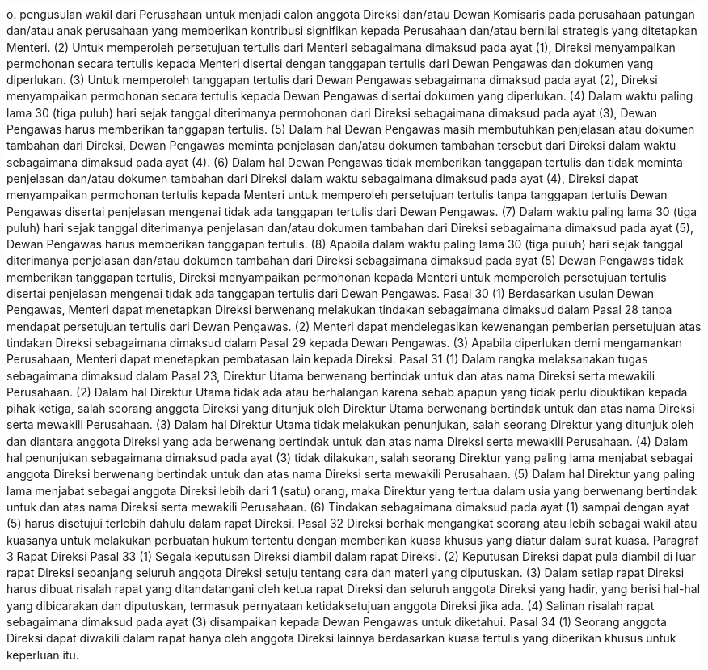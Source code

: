 o. pengusulan wakil dari Perusahaan untuk menjadi calon anggota Direksi dan/atau Dewan Komisaris pada perusahaan patungan dan/atau anak perusahaan yang memberikan kontribusi signifikan kepada Perusahaan dan/atau bernilai strategis yang ditetapkan Menteri.
(2) Untuk memperoleh persetujuan tertulis dari Menteri sebagaimana dimaksud pada ayat (1), Direksi menyampaikan permohonan secara tertulis kepada Menteri disertai dengan tanggapan tertulis dari Dewan Pengawas dan dokumen yang diperlukan.
(3) Untuk memperoleh tanggapan tertulis dari Dewan Pengawas sebagaimana dimaksud pada ayat (2), Direksi menyampaikan permohonan secara tertulis kepada Dewan Pengawas disertai dokumen yang diperlukan.
(4) Dalam waktu paling lama 30 (tiga puluh) hari sejak tanggal diterimanya permohonan dari Direksi sebagaimana dimaksud pada ayat (3), Dewan Pengawas harus memberikan tanggapan tertulis.
(5) Dalam hal Dewan Pengawas masih membutuhkan penjelasan atau dokumen tambahan dari Direksi, Dewan Pengawas meminta penjelasan dan/atau dokumen tambahan tersebut dari Direksi dalam waktu sebagaimana dimaksud pada ayat (4).
(6) Dalam hal Dewan Pengawas tidak memberikan tanggapan tertulis dan tidak meminta penjelasan dan/atau dokumen tambahan dari Direksi dalam waktu sebagaimana dimaksud pada ayat (4), Direksi dapat menyampaikan permohonan tertulis kepada Menteri untuk memperoleh persetujuan tertulis tanpa tanggapan tertulis Dewan Pengawas disertai penjelasan mengenai tidak ada tanggapan tertulis dari Dewan Pengawas.
(7) Dalam waktu paling lama 30 (tiga puluh) hari sejak tanggal diterimanya penjelasan dan/atau dokumen tambahan dari Direksi sebagaimana dimaksud pada ayat (5), Dewan Pengawas harus memberikan tanggapan tertulis.
(8) Apabila dalam waktu paling lama 30 (tiga puluh) hari sejak tanggal diterimanya penjelasan dan/atau dokumen tambahan dari Direksi sebagaimana dimaksud pada ayat (5) Dewan Pengawas tidak memberikan tanggapan tertulis, Direksi menyampaikan permohonan kepada Menteri untuk memperoleh persetujuan tertulis disertai penjelasan mengenai tidak ada tanggapan tertulis dari Dewan Pengawas.
Pasal 30
(1) Berdasarkan usulan Dewan Pengawas, Menteri dapat menetapkan Direksi berwenang melakukan tindakan sebagaimana dimaksud dalam Pasal 28 tanpa mendapat persetujuan tertulis dari Dewan Pengawas.
(2) Menteri dapat mendelegasikan kewenangan pemberian persetujuan atas tindakan Direksi sebagaimana dimaksud dalam Pasal 29 kepada Dewan Pengawas.
(3) Apabila diperlukan demi mengamankan Perusahaan, Menteri dapat menetapkan pembatasan lain kepada Direksi.
Pasal 31
(1) Dalam rangka melaksanakan tugas sebagaimana dimaksud dalam Pasal 23, Direktur Utama berwenang bertindak untuk dan atas nama Direksi serta mewakili Perusahaan.
(2) Dalam hal Direktur Utama tidak ada atau berhalangan karena sebab apapun yang tidak perlu dibuktikan kepada pihak ketiga, salah seorang anggota Direksi yang ditunjuk oleh Direktur Utama berwenang bertindak untuk dan atas nama Direksi serta mewakili Perusahaan.
(3) Dalam hal Direktur Utama tidak melakukan penunjukan, salah seorang Direktur yang ditunjuk oleh dan diantara anggota Direksi yang ada berwenang bertindak untuk dan atas nama Direksi serta mewakili Perusahaan.
(4) Dalam hal penunjukan sebagaimana dimaksud pada ayat (3) tidak dilakukan, salah seorang Direktur yang paling lama menjabat sebagai anggota Direksi berwenang bertindak untuk dan atas nama Direksi serta mewakili Perusahaan.
(5) Dalam hal Direktur yang paling lama menjabat sebagai anggota Direksi lebih dari 1 (satu) orang, maka Direktur yang tertua dalam usia yang berwenang bertindak untuk dan atas nama Direksi serta mewakili Perusahaan.
(6) Tindakan sebagaimana dimaksud pada ayat (1) sampai dengan ayat (5) harus disetujui terlebih dahulu dalam rapat Direksi.
Pasal 32
Direksi berhak mengangkat seorang atau lebih sebagai wakil atau kuasanya untuk melakukan perbuatan hukum tertentu dengan memberikan kuasa khusus yang diatur dalam surat kuasa. Paragraf 3 Rapat Direksi
Pasal 33
(1) Segala keputusan Direksi diambil dalam rapat Direksi. (2) Keputusan Direksi dapat pula diambil di luar rapat Direksi sepanjang seluruh anggota Direksi setuju tentang cara dan materi yang diputuskan.
(3) Dalam setiap rapat Direksi harus dibuat risalah rapat yang ditandatangani oleh ketua rapat Direksi dan seluruh anggota Direksi yang hadir, yang berisi hal-hal yang dibicarakan dan diputuskan, termasuk pernyataan ketidaksetujuan anggota Direksi jika ada.
(4) Salinan risalah rapat sebagaimana dimaksud pada ayat (3) disampaikan kepada Dewan Pengawas untuk diketahui.
Pasal 34
(1) Seorang anggota Direksi dapat diwakili dalam rapat hanya oleh anggota Direksi lainnya berdasarkan kuasa tertulis yang diberikan khusus untuk keperluan itu.